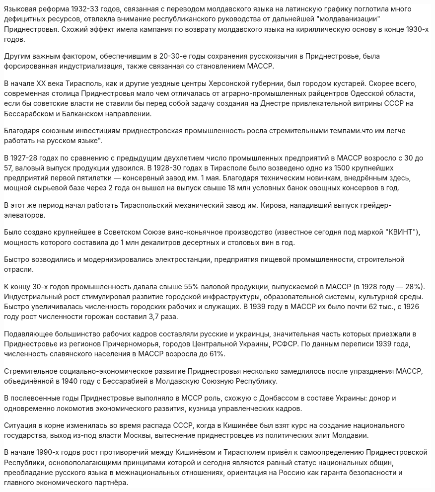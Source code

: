 Языковая реформа 1932-33 годов, связанная с переводом молдавского языка на латинскую графику поглотила много дефицитных ресурсов, отвлекла внимание республиканского руководства от дальнейшей "молдаванизации" Приднестровья. Схожий эффект имела кампания по возврату молдавского языка на кириллическую основу в конце 1930-х годов.

Другим важным фактором, обеспечившим в 20-30-е годы сохранения русскоязычия в Приднестровье, была форсированная индустриализация, также связанная со становлением МАССР.

В начале ХХ века Тирасполь, как и другие уездные центры Херсонской губернии, был городом кустарей. Скорее всего, современная столица Приднестровья мало чем отличалась от аграрно-промышленных райцентров Одесской области, если бы советские власти не ставили бы перед собой задачу создания на Днестре привлекательной витрины СССР на Бессарабском и Балканском направлении.

Благодаря союзным инвестициям приднестровская промышленность росла стремительными темпами.что им легче работать на русском языке".

В 1927-28 годах по сравнению с предыдущим двухлетием число промышленных предприятий в МАССР возросло с 30 до 57, валовый выпуск продукции удвоился. В 1928-30 годах в Тирасполе было возведено одно из 1500 крупнейших предприятий первой пятилетки — консервный завод им. 1 мая. Благодаря техническим новинкам, внедрённым здесь, мощной сырьевой базе через 2 года он вышел на выпуск свыше 18 млн условных банок овощных консервов в год.

В этот же период начал работать Тираспольский механический завод им. Кирова, наладивший выпуск грейдер-элеваторов.

Было создано крупнейшее в Советском Союзе вино-коньячное производство (известное сегодня под маркой "КВИНТ"), мощность которого составила до 1 млн декалитров десертных и столовых вин в год.

Быстро возводились и модернизировались электростанции, предприятия пищевой промышленности, строительной отрасли.

К концу 30-х годов промышленность давала свыше 55% валовой продукции, выпускаемой в МАССР (в 1928 году — 28%). Индустриальный рост стимулировал развитие городской инфраструктуры, образовательной системы, культурной среды. Быстро увеличивалась численность городских рабочих и служащих. В 1939 году в МАССР их было почти 62 тыс., с 1926 году рост численности горожан составил 3,7 раза.

Подавляющее большинство рабочих кадров составляли русские и украинцы, значительная часть которых приезжали в Приднестровье из регионов Причерноморья, городов Центральной Украины, РСФСР. По данным переписи 1939 года, численность славянского населения в МАССР возросла до 61%.

Стремительное социально-экономическое развитие Приднестровья несколько замедлилось после упразднения МАССР, объединённой в 1940 году с Бессарабией в Молдавскую Союзную Республику.

В послевоенные годы Приднестровье выполняло в МССР роль, схожую с Донбассом в составе Украины: донор и одновременно локомотив экономического развития, кузница управленческих кадров.

Ситуация в корне изменилась во время распада СССР, когда в Кишинёве был взят курс на создание национального государства, выход из-под власти Москвы, вытеснение приднестровцев из политических элит Молдавии.

В начале 1990-х годов рост противоречий между Кишинёвом и Тирасполем привёл к самоопределению Приднестровской Республики, основополагающими принципами которой и сегодня являются равный статус национальных общин, преобладание русского языка в межнациональных отношениях, ориентация на Россию как гаранта безопасности и главного экономического партнёра.